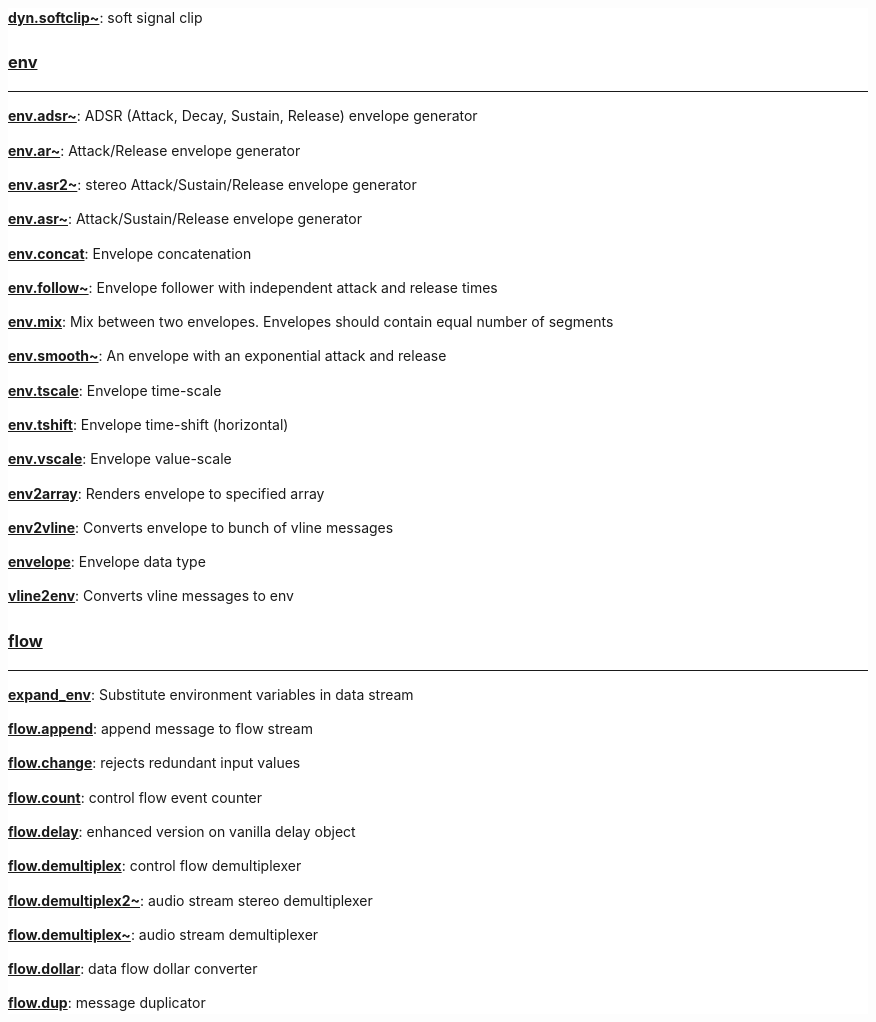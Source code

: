 [**dyn.softclip\~**](dyn.softclip~.html): soft signal clip 


### <a id="cat_env" href="category_env.html">env</a>

---


[**env.adsr\~**](env.adsr~.html): ADSR (Attack, Decay, Sustain, Release) envelope generator 

[**env.ar\~**](env.ar~.html): Attack/Release envelope generator 

[**env.asr2\~**](env.asr2~.html): stereo Attack/Sustain/Release envelope generator 

[**env.asr\~**](env.asr~.html): Attack/Sustain/Release envelope generator 

[**env.concat**](env.concat.html): Envelope concatenation 

[**env.follow\~**](env.follow~.html): Envelope follower with independent attack and release times 

[**env.mix**](env.mix.html): Mix between two envelopes. Envelopes should contain equal number of segments 

[**env.smooth\~**](env.smooth~.html): An envelope with an exponential attack and release 

[**env.tscale**](env.tscale.html): Envelope time-scale 

[**env.tshift**](env.tshift.html): Envelope time-shift (horizontal) 

[**env.vscale**](env.vscale.html): Envelope value-scale 

[**env2array**](env2array.html): Renders envelope to specified array 

[**env2vline**](env2vline.html): Converts envelope to bunch of vline messages 

[**envelope**](envelope.html): Envelope data type 

[**vline2env**](vline2env.html): Converts vline messages to env 


### <a id="cat_flow" href="category_flow.html">flow</a>

---


[**expand_env**](expand_env.html): Substitute environment variables in data stream 

[**flow.append**](flow.append.html): append message to flow stream 

[**flow.change**](flow.change.html): rejects redundant input values 

[**flow.count**](flow.count.html): control flow event counter 

[**flow.delay**](flow.delay.html): enhanced version on vanilla delay object 

[**flow.demultiplex**](flow.demultiplex.html): control flow demultiplexer 

[**flow.demultiplex2\~**](flow.demultiplex2~.html): audio stream stereo demultiplexer 

[**flow.demultiplex\~**](flow.demultiplex~.html): audio stream demultiplexer 

[**flow.dollar**](flow.dollar.html): data flow dollar converter 

[**flow.dup**](flow.dup.html): message duplicator 

